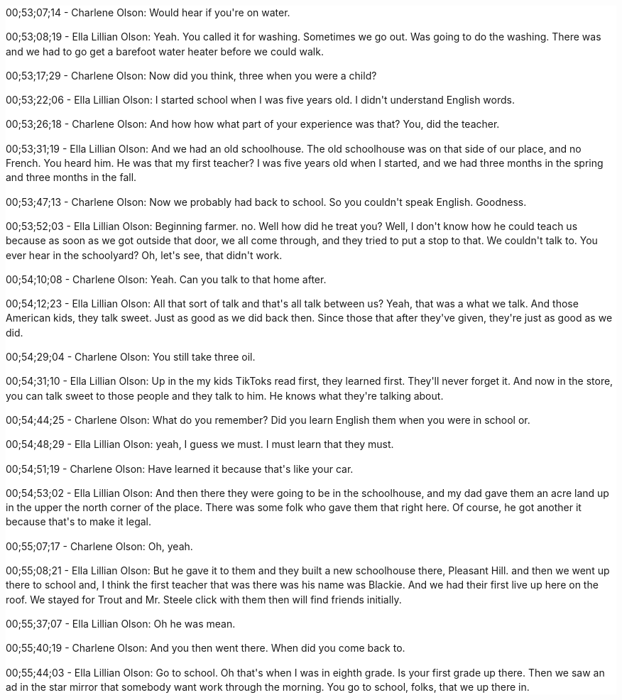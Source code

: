 00;53;07;14 - Charlene Olson: Would hear if you're on water.

00;53;08;19 - Ella Lillian Olson: Yeah. You called it for washing. Sometimes we go out. Was going to do the washing. There was and we had to go get a barefoot water heater before we could walk.

00;53;17;29 - Charlene Olson: Now did you think, three when you were a child?

00;53;22;06 - Ella Lillian Olson: I started school when I was five years old. I didn't understand English words.

00;53;26;18 - Charlene Olson: And how how what part of your experience was that? You, did the teacher.

00;53;31;19 - Ella Lillian Olson: And we had an old schoolhouse. The old schoolhouse was on that side of our place, and no French. You heard him. He was that my first teacher? I was five years old when I started, and we had three months in the spring and three months in the fall.

00;53;47;13 - Charlene Olson: Now we probably had back to school. So you couldn't speak English. Goodness.

00;53;52;03 - Ella Lillian Olson: Beginning farmer. no. Well how did he treat you? Well, I don't know how he could teach us because as soon as we got outside that door, we all come through, and they tried to put a stop to that. We couldn't talk to. You ever hear in the schoolyard? Oh, let's see, that didn't work.

00;54;10;08 - Charlene Olson: Yeah. Can you talk to that home after.

00;54;12;23 - Ella Lillian Olson: All that sort of talk and that's all talk between us? Yeah, that was a what we talk. And those American kids, they talk sweet. Just as good as we did back then. Since those that after they've given, they're just as good as we did.

00;54;29;04 - Charlene Olson: You still take three oil.

00;54;31;10 - Ella Lillian Olson: Up in the my kids TikToks read first, they learned first. They'll never forget it. And now in the store, you can talk sweet to those people and they talk to him. He knows what they're talking about.

00;54;44;25 - Charlene Olson: What do you remember? Did you learn English them when you were in school or.

00;54;48;29 - Ella Lillian Olson: yeah, I guess we must. I must learn that they must.

00;54;51;19 - Charlene Olson: Have learned it because that's like your car.

00;54;53;02 - Ella Lillian Olson: And then there they were going to be in the schoolhouse, and my dad gave them an acre land up in the upper the north corner of the place. There was some folk who gave them that right here. Of course, he got another it because that's to make it legal.

00;55;07;17 - Charlene Olson: Oh, yeah.

00;55;08;21 - Ella Lillian Olson: But he gave it to them and they built a new schoolhouse there, Pleasant Hill. and then we went up there to school and, I think the first teacher that was there was his name was Blackie. And we had their first live up here on the roof. We stayed for Trout and Mr. Steele click with them then will find friends initially.

00;55;37;07 - Ella Lillian Olson: Oh he was mean.

00;55;40;19 - Charlene Olson: And you then went there. When did you come back to.

00;55;44;03 - Ella Lillian Olson: Go to school. Oh that's when I was in eighth grade. Is your first grade up there. Then we saw an ad in the star mirror that somebody want work through the morning. You go to school, folks, that we up there in.

